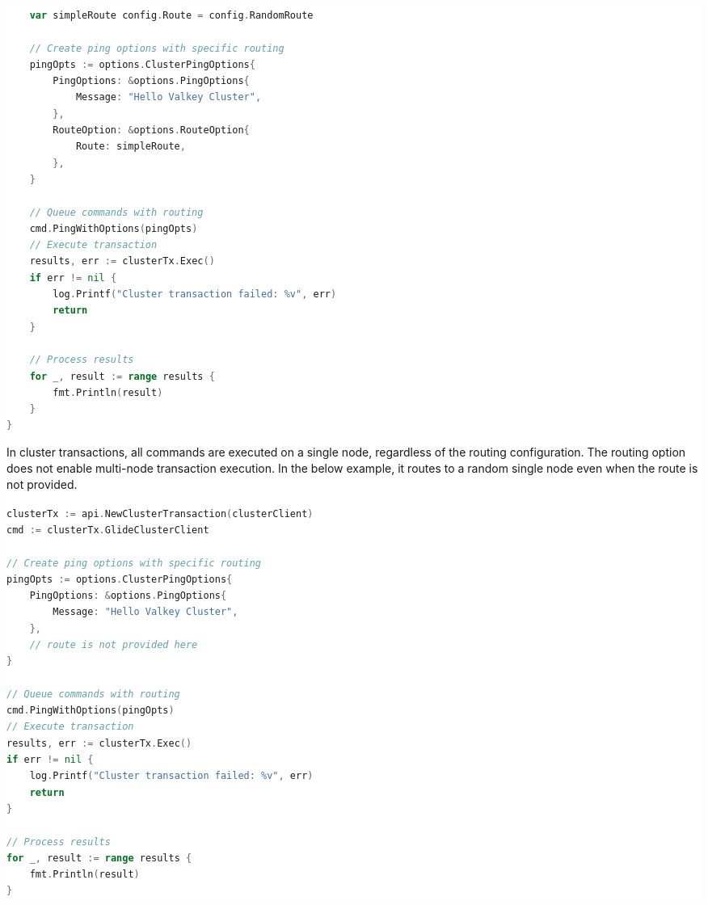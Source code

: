 ```go
    var simpleRoute config.Route = config.RandomRoute

    // Create ping options with specific routing
    pingOpts := options.ClusterPingOptions{
        PingOptions: &options.PingOptions{
            Message: "Hello Valkey Cluster",
        },
        RouteOption: &options.RouteOption{
            Route: simpleRoute,
        },
    }

    // Queue commands with routing
    cmd.PingWithOptions(pingOpts)
    // Execute transaction
    results, err := clusterTx.Exec()
    if err != nil {
        log.Printf("Cluster transaction failed: %v", err)
        return
    }

    // Process results
    for _, result := range results {
        fmt.Println(result)
    }
}
```

In cluster transactions, all commands are executed on a single node, regardless of the routing configuration. The routing option does not enable multi-node transaction execution. In the below example, it routes to a random single node even when the route is not provided.

```go
clusterTx := api.NewClusterTransaction(clusterClient)
cmd := clusterTx.GlideClusterClient

// Create ping options with specific routing
pingOpts := options.ClusterPingOptions{
    PingOptions: &options.PingOptions{
        Message: "Hello Valkey Cluster",
    },
    // route is not provided here
}

// Queue commands with routing
cmd.PingWithOptions(pingOpts)
// Execute transaction
results, err := clusterTx.Exec()
if err != nil {
    log.Printf("Cluster transaction failed: %v", err)
    return
}

// Process results
for _, result := range results {
    fmt.Println(result)
}
```
